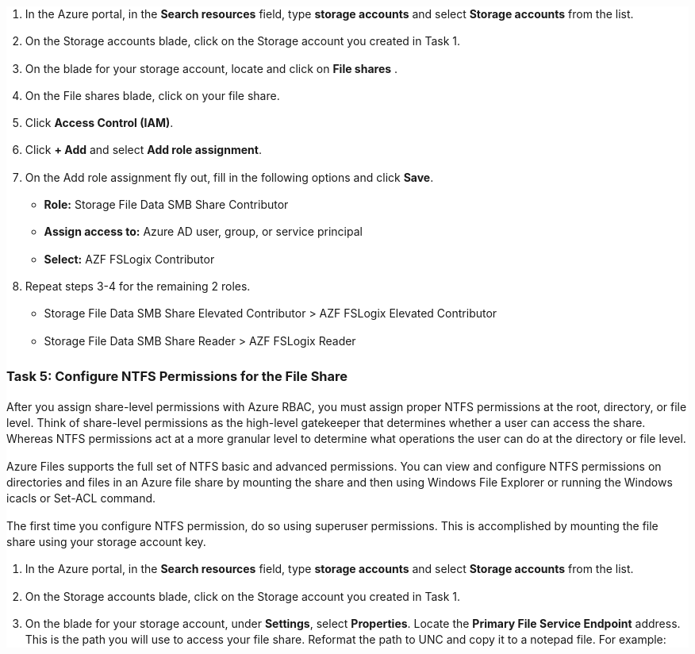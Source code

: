 1.  In the Azure portal, in the **Search resources** field,
    type **storage accounts** and select **Storage accounts** from the
    list.

2.  On the Storage accounts blade, click on the Storage account you
    created in Task 1.

3.  On the blade for your storage account, locate and click on **File
    shares** .

4.  On the File shares blade, click on your file share.

5.  Click **Access Control (IAM)**.

6.  Click **+ Add** and select **Add role assignment**.

7.  On the Add role assignment fly out, fill in the following options
    and click **Save**.

    -    **Role:** Storage File Data SMB Share Contributor

    -    **Assign access to:** Azure AD user, group, or service
        principal

    -    **Select:** AZF FSLogix Contributor

8.  Repeat steps 3-4 for the remaining 2 roles.

    -    Storage File Data SMB Share Elevated Contributor \> AZF FSLogix
        Elevated Contributor

    -    Storage File Data SMB Share Reader \> AZF FSLogix Reader

### Task 5: Configure NTFS Permissions for the File Share

After you assign share-level permissions with Azure RBAC, you must
assign proper NTFS permissions at the root, directory, or file level.
Think of share-level permissions as the high-level gatekeeper that
determines whether a user can access the share. Whereas NTFS permissions
act at a more granular level to determine what operations the user can
do at the directory or file level.

Azure Files supports the full set of NTFS basic and advanced
permissions. You can view and configure NTFS permissions on directories
and files in an Azure file share by mounting the share and then using
Windows File Explorer or running the Windows icacls or Set-ACL command.

The first time you configure NTFS permission, do so using superuser
permissions. This is accomplished by mounting the file share using your
storage account key.

1.  In the Azure portal, in the **Search resources** field,
    type **storage accounts** and select **Storage accounts** from the
    list.

2.  On the Storage accounts blade, click on the Storage account you
    created in Task 1.

3.  On the blade for your storage account, under **Settings**,
    select **Properties**. Locate the **Primary File Service
    Endpoint** address. This is the path you will use to access your
    file share. Reformat the path to UNC and copy it to a notepad file.
    For example:
